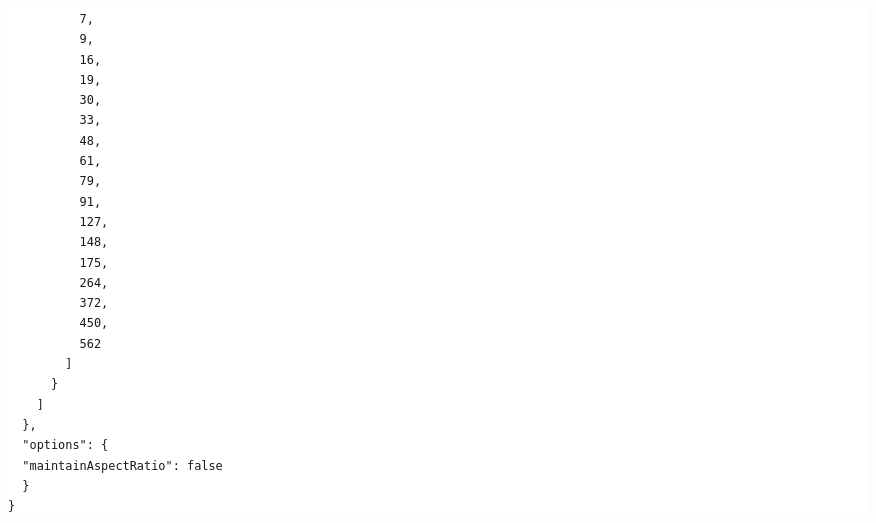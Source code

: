 ```chart
          7,
          9,
          16,
          19,
          30,
          33,
          48,
          61,
          79,
          91,
          127,
          148,
          175,
          264,
          372,
          450,
          562
        ]
      }
    ]
  },
  "options": {
  "maintainAspectRatio": false
  }
}
```





